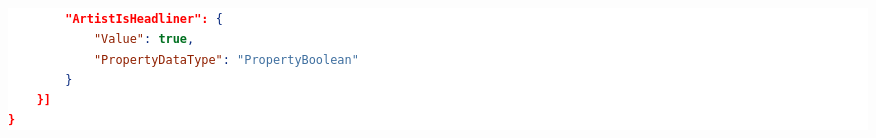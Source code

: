 ```json
		"ArtistIsHeadliner": {
			"Value": true,
			"PropertyDataType": "PropertyBoolean"
		}
	}]
}

```